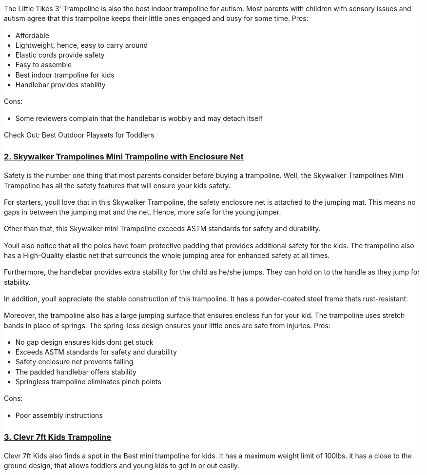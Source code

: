 The Little Tikes 3' Trampoline is also the best indoor trampoline for autism. Most parents with children with sensory issues and autism agree that this trampoline keeps their little ones engaged and busy for some time.
Pros:
- Affordable
- Lightweight, hence, easy to carry around
- Elastic cords provide safety
- Easy to assemble
- Best indoor trampoline for kids
- Handlebar provides stability

Cons:
- Some reviewers complain that the handlebar is wobbly and may detach itself

Check Out:
Best Outdoor Playsets for Toddlers
### [2. Skywalker Trampolines Mini Trampoline with Enclosure Net](https://www.amazon.com/dp/B07Q6B5YYH/?tag=p-policy-20)
Safety is the number one thing that most parents consider before buying a trampoline. Well, the Skywalker Trampolines Mini Trampoline has all the safety features that will ensure your kids safety.

For starters, youll love that in this Skywalker Trampoline, the safety enclosure net is attached to the jumping mat. This means no gaps in between the jumping mat and the net. Hence, more safe for the young jumper.

Other than that, this Skywalker mini Trampoline exceeds ASTM standards for safety and durability.

Youll also notice that all the poles have foam protective padding that provides additional safety for the kids. The trampoline also has a High-Quality elastic net that surrounds the whole jumping area for enhanced safety at all times.

Furthermore, the handlebar provides extra stability for the child as he/she jumps. They can hold on to the handle as they jump for stability.

In addition, youll appreciate the stable construction of this trampoline. It has a powder-coated steel frame thats rust-resistant.

Moreover, the trampoline also has a large jumping surface that ensures endless fun for your kid. The trampoline uses stretch bands in place of springs. The spring-less design ensures your little ones are safe from injuries.
Pros:
- No gap design ensures kids dont get stuck
- Exceeds ASTM standards for safety and durability
- Safety enclosure net prevents falling
- The padded handlebar offers stability
- Springless trampoline eliminates pinch points

Cons:
- Poor assembly instructions

### [3. Clevr 7ft Kids Trampoline](https://www.amazon.com/dp/B01N5IH3MS/?tag=p-policy-20)
Clevr 7ft Kids also finds a spot in the Best mini trampoline for kids. It has a maximum weight limit of 100lbs. it has a close to the ground design, that allows toddlers and young kids to get in or out easily.

